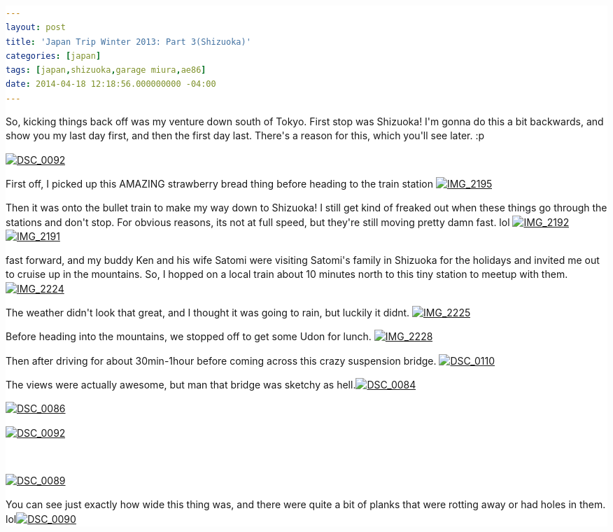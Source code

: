 ```yaml
---
layout: post
title: 'Japan Trip Winter 2013: Part 3(Shizuoka)'
categories: [japan]
tags: [japan,shizuoka,garage miura,ae86]
date: 2014-04-18 12:18:56.000000000 -04:00
---
```

So, kicking things back off was my venture down south of Tokyo. First stop was Shizuoka! I'm gonna do this a bit backwards, and show you my last day first, and then the first day last. There's a reason for this, which you'll see later. :p

<a href="http://domofactor.com/wp-content/uploads/2014/04/DSC_0092.jpg"><img class="alignnone size-large wp-image-10950" alt="DSC_0092" src="http://domofactor.com/wp-content/uploads/2014/04/DSC_0092.jpg" width="474" height="313" /></a>

First off, I picked up this AMAZING strawberry bread thing before heading to the train station
<a href="http://domofactor.com/wp-content/uploads/2014/04/IMG_2195.jpg"><img class="alignnone size-full wp-image-10963" alt="IMG_2195" src="http://domofactor.com/wp-content/uploads/2014/04/IMG_2195.jpg" width="612" height="816" /></a>

Then it was onto the bullet train to make my way down to Shizuoka! I still get kind of freaked out when these things go through the stations and don't stop. For obvious reasons, its not at full speed, but they're still moving pretty damn fast. lol
<a href="http://domofactor.com/wp-content/uploads/2014/04/IMG_2192.jpg"><img class="alignnone size-full wp-image-10962" alt="IMG_2192" src="http://domofactor.com/wp-content/uploads/2014/04/IMG_2192.jpg" width="816" height="612" /></a> <a href="http://domofactor.com/wp-content/uploads/2014/04/IMG_2191.jpg"><img class="alignnone size-full wp-image-10961" alt="IMG_2191" src="http://domofactor.com/wp-content/uploads/2014/04/IMG_2191.jpg" width="816" height="612" /></a>

fast forward, and my buddy Ken and his wife Satomi were visiting Satomi's family in Shizuoka for the holidays and invited me out to cruise up in the mountains. So, I hopped on a local train about 10 minutes north to this tiny station to meetup with them.
<a href="http://domofactor.com/wp-content/uploads/2014/04/IMG_2224.jpg"><img class="alignnone size-full wp-image-10975" alt="IMG_2224" src="http://domofactor.com/wp-content/uploads/2014/04/IMG_2224.jpg" width="612" height="816" />

</a>The weather didn't look that great, and I thought it was going to rain, but luckily it didnt.
<a href="http://domofactor.com/wp-content/uploads/2014/04/IMG_2225.jpg"><img class="alignnone size-full wp-image-10976" alt="IMG_2225" src="http://domofactor.com/wp-content/uploads/2014/04/IMG_2225.jpg" width="816" height="612" /></a>

Before heading into the mountains, we stopped off to get some Udon for lunch.
<a href="http://domofactor.com/wp-content/uploads/2014/04/IMG_2228.jpg"><img class="alignnone size-full wp-image-10979" alt="IMG_2228" src="http://domofactor.com/wp-content/uploads/2014/04/IMG_2228.jpg" width="816" height="612" /></a>

Then after driving for about 30min-1hour before coming across this crazy suspension bridge.
<a href="http://domofactor.com/wp-content/uploads/2014/04/DSC_0110.jpg"><img class="alignnone size-large wp-image-10958" alt="DSC_0110" src="http://domofactor.com/wp-content/uploads/2014/04/DSC_0110.jpg" width="474" height="715" />
</a>

The views were actually awesome, but man that bridge was sketchy as hell.<a href="http://domofactor.com/wp-content/uploads/2014/04/DSC_0084.jpg"><img class="alignnone size-large wp-image-10944" alt="DSC_0084" src="http://domofactor.com/wp-content/uploads/2014/04/DSC_0084.jpg" width="474" height="313" /></a>

<a href="http://domofactor.com/wp-content/uploads/2014/04/DSC_0086.jpg"><img alt="DSC_0086" src="http://domofactor.com/wp-content/uploads/2014/04/DSC_0086.jpg" width="474" height="313" /></a>

<a href="http://domofactor.com/wp-content/uploads/2014/04/DSC_0092.jpg"><img class="alignnone size-large wp-image-10950" alt="DSC_0092" src="http://domofactor.com/wp-content/uploads/2014/04/DSC_0092.jpg" width="474" height="313" /></a>

&nbsp;

<a href="http://domofactor.com/wp-content/uploads/2014/04/DSC_0089.jpg"><img class="alignnone size-large wp-image-10947" alt="DSC_0089" src="http://domofactor.com/wp-content/uploads/2014/04/DSC_0089.jpg" width="474" height="313" /></a>

You can see just exactly how wide this thing was, and there were quite a bit of planks that were rotting away or had holes in them. lol<a href="http://domofactor.com/wp-content/uploads/2014/04/DSC_0090.jpg"><img class="alignnone size-large wp-image-10948" alt="DSC_0090" src="http://domofactor.com/wp-content/uploads/2014/04/DSC_0090.jpg" width="474" height="313" /></a>
